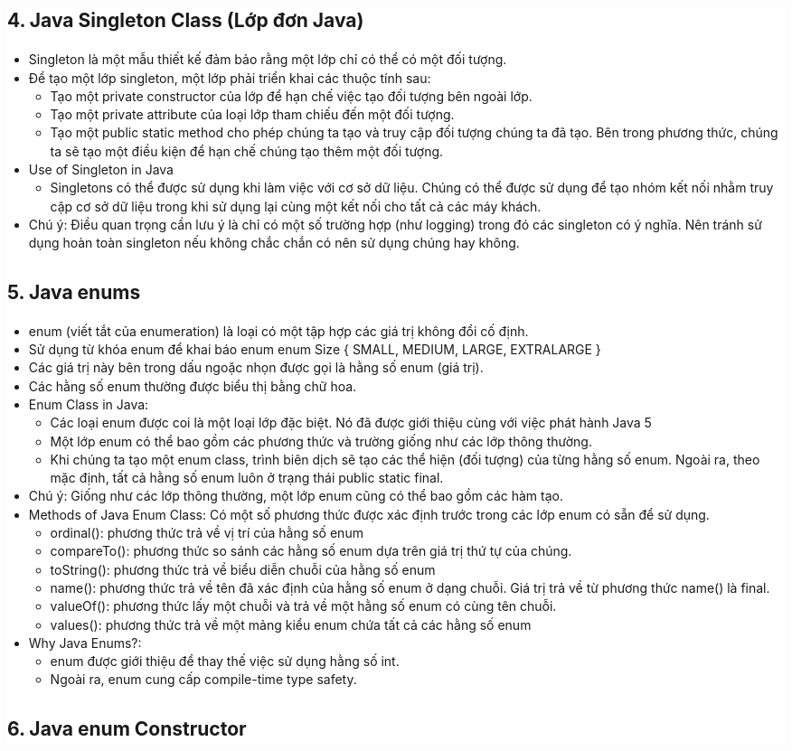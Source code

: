 ## 4. Java Singleton Class (Lớp đơn Java)

   -  Singleton là một mẫu thiết kế đảm bảo rằng một lớp chỉ có thể có một đối tượng.
   - Để tạo một lớp singleton, một lớp phải triển khai các thuộc tính sau:
      + Tạo một private constructor của lớp để hạn chế việc tạo đối tượng bên ngoài lớp.
      + Tạo một private attribute của loại lớp tham chiếu đến một đối tượng.
      + Tạo một public static method cho phép chúng ta tạo và truy cập đối tượng chúng ta đã tạo. Bên trong phương
        thức, chúng ta sẽ tạo một điều kiện để hạn chế chúng tạo thêm một đối tượng.
   - Use of Singleton in Java
      + Singletons có thể được sử dụng khi làm việc với cơ sở dữ liệu. Chúng có thể được sử dụng để tạo nhóm kết nối
        nhằm truy cập cơ sở dữ liệu trong khi sử dụng lại cùng một kết nối cho tất cả các máy khách.
   - Chú ý: Điều quan trọng cần lưu ý là chỉ có một số trường hợp (như logging) trong đó các singleton có ý nghĩa.
     Nên tránh sử dụng hoàn toàn singleton nếu không chắc chắn có nên sử dụng chúng hay không.

## 5. Java enums

   - enum (viết tắt của enumeration) là loại có một tập hợp các giá trị không đổi cố định.
   - Sử dụng từ khóa enum để khai báo enum
     enum Size {
     SMALL, MEDIUM, LARGE, EXTRALARGE
     }
   - Các giá trị này bên trong dấu ngoặc nhọn được gọi là hằng số enum (giá trị).
   - Các hằng số enum thường được biểu thị bằng chữ hoa.
   - Enum Class in Java:
      + Các loại enum được coi là một loại lớp đặc biệt. Nó đã được giới thiệu cùng với việc phát hành Java 5
      + Một lớp enum có thể bao gồm các phương thức và trường giống như các lớp thông thường.
      + Khi chúng ta tạo một enum class, trình biên dịch sẽ tạo các thể hiện (đối tượng) của từng hằng số enum.
        Ngoài ra, theo mặc định, tất cả hằng số enum luôn ở trạng thái public static final.
   - Chú ý: Giống như các lớp thông thường, một lớp enum cũng có thể bao gồm các hàm tạo.
   - Methods of Java Enum Class: Có một số phương thức được xác định trước trong các lớp enum có sẵn để sử dụng.
      + ordinal(): phương thức trả về vị trí của hằng số enum
      + compareTo(): phương thức so sánh các hằng số enum dựa trên giá trị thứ tự của chúng.
      + toString(): phương thức trả về biểu diễn chuỗi của hằng số enum
      + name(): phương thức trả về tên đã xác định của hằng số enum ở dạng chuỗi. Giá trị trả về từ phương thức
        name() là final.
      + valueOf(): phương thức lấy một chuỗi và trả về một hằng số enum có cùng tên chuỗi.
      + values(): phương thức trả về một mảng kiểu enum chứa tất cả các hằng số enum
   - Why Java Enums?:
      + enum được giới thiệu để thay thế việc sử dụng hằng số int.
      + Ngoài ra, enum cung cấp compile-time type safety.

## 6. Java enum Constructor
